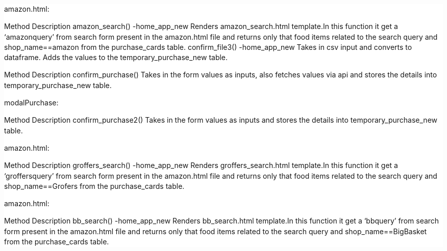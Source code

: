 


amazon.html:
 



Method 	Description
amazon_search()
-home_app_new	Renders amazon_search.html template.In this function it get a ‘amazonquery’ from search form present in the amazon.html file and returns only that food items related to the search query and shop_name==amazon from the purchase_cards table.
confirm_file3()
-home_app_new	Takes in csv input and converts to dataframe. Adds the values to the temporary_purchase_new table.


 

Method 	Description
confirm_purchase()	Takes in the form values as inputs, also fetches values via api and stores the details into temporary_purchase_new table.

 










modalPurchase:
 

Method 	Description
confirm_purchase2()	Takes in the form values as inputs and stores the details into temporary_purchase_new table.

amazon.html:

 




Method 	Description
groffers_search()
-home_app_new	Renders groffers_search.html template.In this function it get a ‘groffersquery’ from search form present in the amazon.html file and returns only that food items related to the search query and shop_name==Grofers from the purchase_cards table.


amazon.html:

 





Method 	Description
bb_search()
-home_app_new	Renders bb_search.html template.In this function it get a ‘bbquery’ from search form present in the amazon.html file and returns only that food items related to the search query and shop_name==BigBasket from the purchase_cards table.
